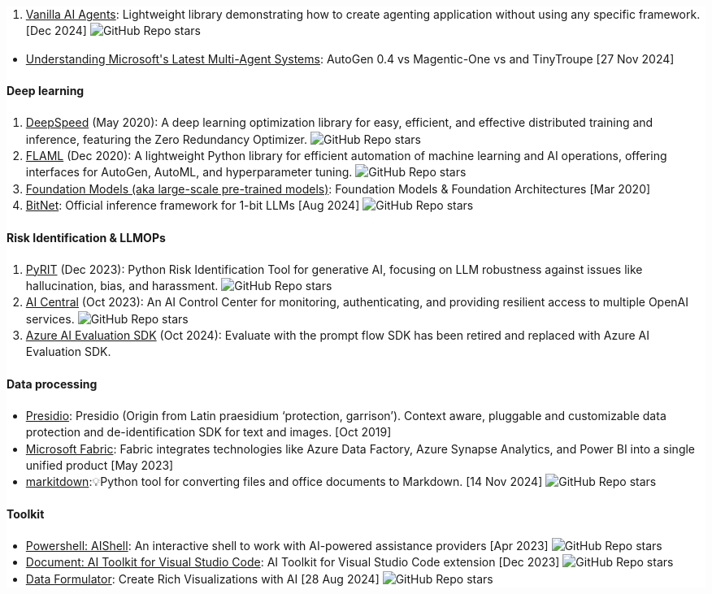 1. [Vanilla AI Agents](https://github.com/Azure-Samples/vanilla-aiagents): Lightweight library demonstrating how to create agenting application without using any specific framework. [Dec 2024] ![GitHub Repo stars](https://img.shields.io/github/stars/Azure-Samples/vanilla-aiagents?style=flat-square&label=%20&color=gray&cacheSeconds=36000)

- [Understanding Microsoft's Latest Multi-Agent Systems](https://techcommunity.microsoft.com/blog/machinelearningblog/the-evolution-of-ai-frameworks-understanding-microsofts-latest-multi-agent-syste/4339739): AutoGen 0.4 vs Magentic-One vs and TinyTroupe [27 Nov 2024]

#### Deep learning

1. [DeepSpeed](https://github.com/microsoft/DeepSpeed) (May 2020): A deep learning optimization library for easy, efficient, and effective distributed training and inference, featuring the Zero Redundancy Optimizer.
 ![GitHub Repo stars](https://img.shields.io/github/stars/microsoft/DeepSpeed?style=flat-square&label=%20&color=gray&cacheSeconds=36000)
1. [FLAML](https://github.com/microsoft/FLAML) (Dec 2020): A lightweight Python library for efficient automation of machine learning and AI operations, offering interfaces for AutoGen, AutoML, and hyperparameter tuning.
 ![GitHub Repo stars](https://img.shields.io/github/stars/microsoft/FLAML?style=flat-square&label=%20&color=gray&cacheSeconds=36000)
1. [Foundation Models (aka large-scale pre-trained models)](https://github.com/microsoft/unilm): Foundation Models & Foundation Architectures [Mar 2020]
1. [BitNet](https://github.com/microsoft/BitNet): Official inference framework for 1-bit LLMs [Aug 2024]
![GitHub Repo stars](https://img.shields.io/github/stars/microsoft/BitNet?style=flat-square&label=%20&color=gray&cacheSeconds=36000)

#### Risk Identification & LLMOPs

1. [PyRIT](https://github.com/Azure/PyRIT) (Dec 2023): Python Risk Identification Tool for generative AI, focusing on LLM robustness against issues like hallucination, bias, and harassment.
 ![GitHub Repo stars](https://img.shields.io/github/stars/Azure/PyRIT?style=flat-square&label=%20&color=gray&cacheSeconds=36000)
1. [AI Central](https://github.com/microsoft/AICentral) (Oct 2023): An AI Control Center for monitoring, authenticating, and providing resilient access to multiple OpenAI services.
 ![GitHub Repo stars](https://img.shields.io/github/stars/microsoft/AICentral?style=flat-square&label=%20&color=gray&cacheSeconds=36000)
1. [Azure AI Evaluation SDK](https://learn.microsoft.com/en-us/azure/ai-studio/how-to/develop/evaluate-sdk) (Oct 2024): Evaluate with the prompt flow SDK has been retired and replaced with Azure AI Evaluation SDK.

#### Data processing

- [Presidio](https://github.com/microsoft/presidio): Presidio (Origin from Latin praesidium ‘protection, garrison’). Context aware, pluggable and customizable data protection and de-identification SDK for text and images. [Oct 2019]
- [Microsoft Fabric](https://learn.microsoft.com/en-us/fabric/): Fabric integrates technologies like Azure Data Factory, Azure Synapse Analytics, and Power BI into a single unified product [May 2023]
- [markitdown](https://github.com/microsoft/markitdown):💡Python tool for converting files and office documents to Markdown. [14 Nov 2024] ![GitHub Repo stars](https://img.shields.io/github/stars/microsoft/markitdown?style=flat-square&label=%20&color=gray&cacheSeconds=36000)

#### Toolkit

- [Powershell: AIShell](https://github.com/PowerShell/AIShell): An interactive shell to work with AI-powered assistance providers [Apr 2023] ![GitHub Repo stars](https://img.shields.io/github/stars/PowerShell/AIShell?style=flat-square&label=%20&color=gray&cacheSeconds=36000)
- [Document: AI Toolkit for Visual Studio Code](https://github.com/microsoft/vscode-ai-toolkit): AI Toolkit for Visual Studio Code extension [Dec 2023] ![GitHub Repo stars](https://img.shields.io/github/stars/microsoft/vscode-ai-toolkit?style=flat-square&label=%20&color=gray&cacheSeconds=36000)
- [Data Formulator](https://github.com/microsoft/data-formulator): Create Rich Visualizations with AI [28 Aug 2024] ![GitHub Repo stars](https://img.shields.io/github/stars/microsoft/data-formulator?style=flat-square&label=%20&color=gray&cacheSeconds=36000)
